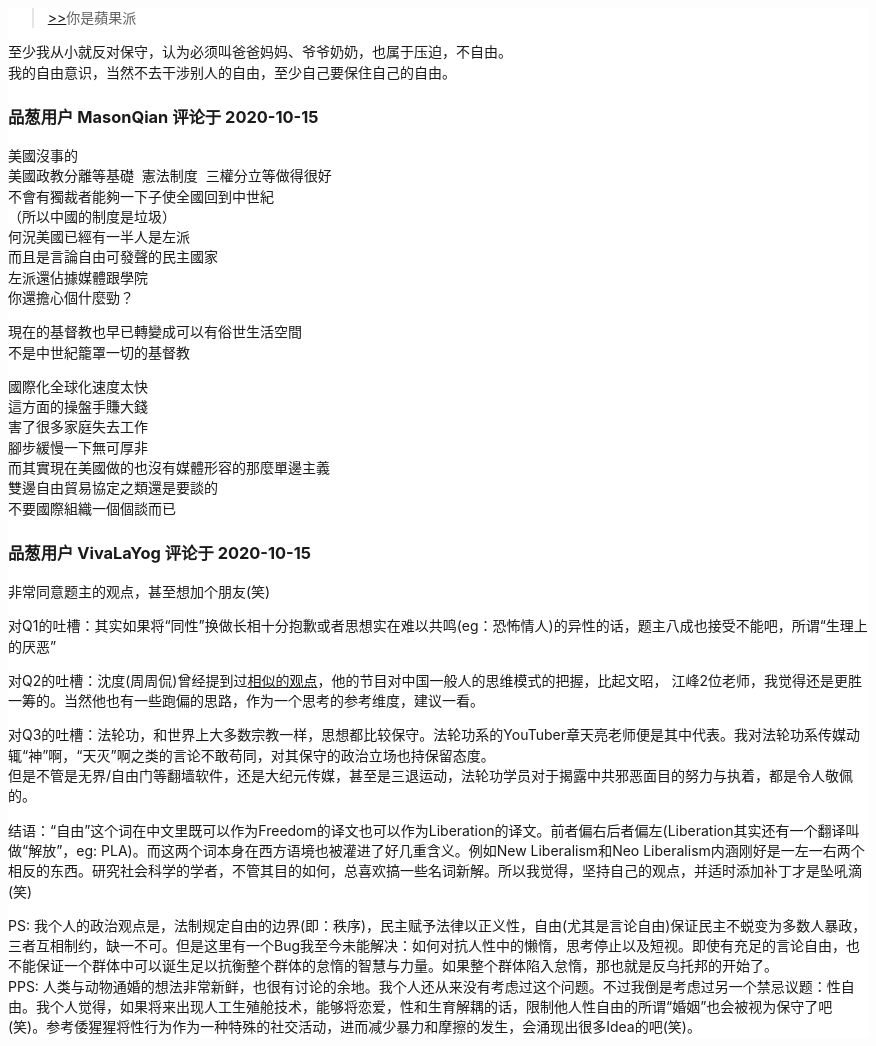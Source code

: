 > [\>>]( "/article/item_id-516577#")你是蘋果派

  
  
至少我从小就反对保守，认为必须叫爸爸妈妈、爷爷奶奶，也属于压迫，不自由。  
我的自由意识，当然不去干涉别人的自由，至少自己要保住自己的自由。
        


            
### 品葱用户 **MasonQian** 评论于 2020-10-15
        
美國沒事的  
美國政教分離等基礎  憲法制度  三權分立等做得很好  
不會有獨裁者能夠一下子使全國回到中世紀  
（所以中國的制度是垃圾）  
何況美國已經有一半人是左派  
而且是言論自由可發聲的民主國家  
左派還佔據媒體跟學院  
你還擔心個什麼勁？  
  
現在的基督教也早已轉變成可以有俗世生活空間  
不是中世紀籠罩一切的基督教  
  
國際化全球化速度太快  
這方面的操盤手賺大錢  
害了很多家庭失去工作  
腳步緩慢一下無可厚非  
而其實現在美國做的也沒有媒體形容的那麼單邊主義  
雙邊自由貿易協定之類還是要談的  
不要國際組織一個個談而已
        


            
### 品葱用户 **VivaLaYog** 评论于 2020-10-15
        
非常同意题主的观点，甚至想加个朋友(笑)  
  
对Q1的吐槽：其实如果将“同性”换做长相十分抱歉或者思想实在难以共鸣(eg：恐怖情人)的异性的话，题主八成也接受不能吧，所谓“生理上的厌恶”  
  
对Q2的吐槽：沈度(周周侃)曾经提到过[相似的观点]( "https://youtu.be/D07ud1vIeOY?t=1169")，他的节目对中国一般人的思维模式的把握，比起文昭，  
江峰2位老师，我觉得还是更胜一筹的。当然他也有一些跑偏的思路，作为一个思考的参考维度，建议一看。  
  
对Q3的吐槽：法轮功，和世界上大多数宗教一样，思想都比较保守。法轮功系的YouTuber章天亮老师便是其中代表。我对法轮功系传媒动辄“神”啊，“天灭”啊之类的言论不敢苟同，对其保守的政治立场也持保留态度。  
但是不管是无界/自由门等翻墙软件，还是大纪元传媒，甚至是三退运动，法轮功学员对于揭露中共邪恶面目的努力与执着，都是令人敬佩的。  
  
结语：“自由”这个词在中文里既可以作为Freedom的译文也可以作为Liberation的译文。前者偏右后者偏左(Liberation其实还有一个翻译叫做“解放”，eg: PLA)。而这两个词本身在西方语境也被灌进了好几重含义。例如New Liberalism和Neo Liberalism内涵刚好是一左一右两个相反的东西。研究社会科学的学者，不管其目的如何，总喜欢搞一些名词新解。所以我觉得，坚持自己的观点，并适时添加补丁才是坠吼滴(笑)  
  
PS: 我个人的政治观点是，法制规定自由的边界(即：秩序)，民主赋予法律以正义性，自由(尤其是言论自由)保证民主不蜕变为多数人暴政，三者互相制约，缺一不可。但是这里有一个Bug我至今未能解决：如何对抗人性中的懒惰，思考停止以及短视。即使有充足的言论自由，也不能保证一个群体中可以诞生足以抗衡整个群体的怠惰的智慧与力量。如果整个群体陷入怠惰，那也就是反乌托邦的开始了。  
PPS: 人类与动物通婚的想法非常新鲜，也很有讨论的余地。我个人还从来没有考虑过这个问题。不过我倒是考虑过另一个禁忌议题：性自由。我个人觉得，如果将来出现人工生殖舱技术，能够将恋爱，性和生育解耦的话，限制他人性自由的所谓“婚姻”也会被视为保守了吧(笑)。参考倭猩猩将性行为作为一种特殊的社交活动，进而减少暴力和摩擦的发生，会涌现出很多Idea的吧(笑)。
        


            